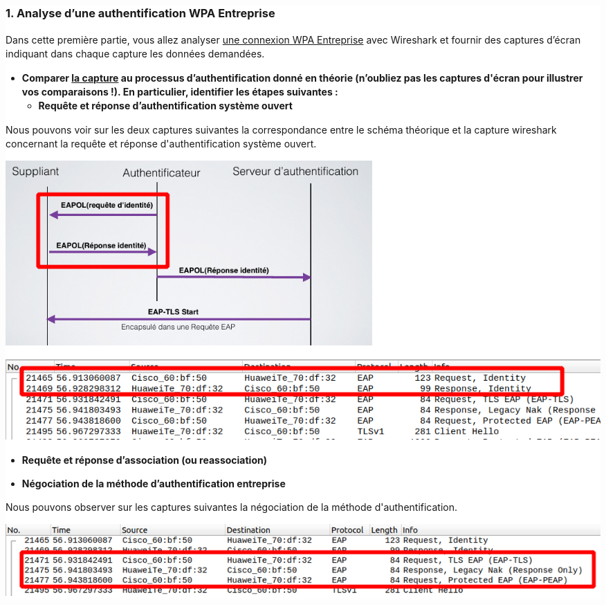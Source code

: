 ### 1. Analyse d’une authentification WPA Entreprise

Dans cette première partie, vous allez analyser [une connexion WPA Entreprise](files/auth.pcap) avec Wireshark et fournir des captures d’écran indiquant dans chaque capture les données demandées.

- **Comparer [la capture](files/auth.pcap) au processus d’authentification donné en théorie (n’oubliez pas les captures d'écran pour illustrer vos comparaisons !). En particulier, identifier les étapes suivantes :**
	- **Requête et réponse d’authentification système ouvert**

Nous pouvons voir sur les deux captures suivantes la correspondance entre le schéma théorique et la capture wireshark concernant la requête et réponse d'authentification système ouvert. 

<img src="img/image-20210527121303218.png" alt="image-20210527121303218" style="zoom:80%;" />

![image-20210527121121864](img/image-20210527121121864.png)

  - **Requête et réponse d’association (ou reassociation)**

  - **Négociation de la méthode d’authentification entreprise**

  Nous pouvons observer sur les captures suivantes la négociation de la méthode d'authentification. 

  ![image-20210527125212347](img/image-20210527125212347.png)
